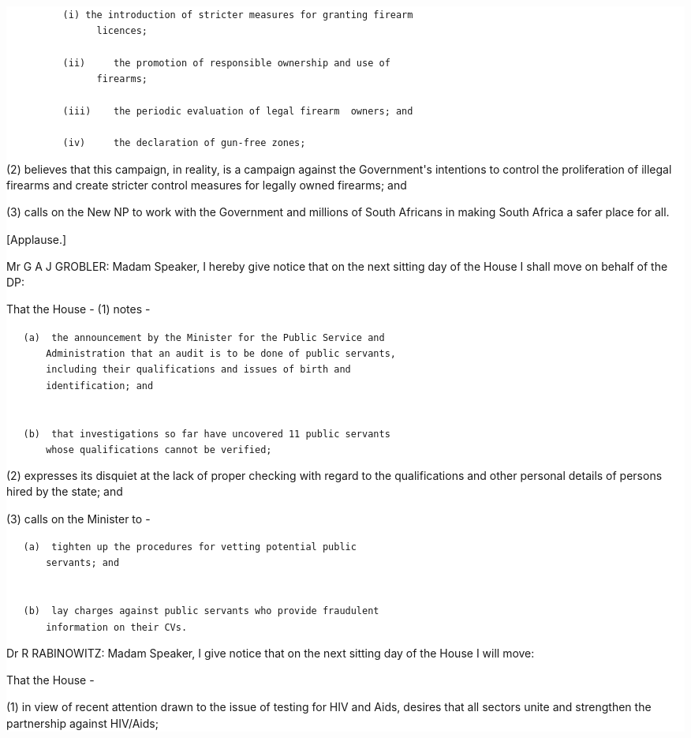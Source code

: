 
              (i) the introduction of stricter measures for granting firearm
                    licences;

              (ii)     the promotion of responsible ownership and use of
                    firearms;

              (iii)    the periodic evaluation of legal firearm  owners; and

              (iv)     the declaration of gun-free zones;


  (2) believes that this campaign, in reality, is a campaign against the
       Government's intentions to control the proliferation of illegal
       firearms and create stricter control measures for legally owned
       firearms; and

  (3) calls on the New NP to work with the Government and millions of South
       Africans in making South Africa a safer place for all.

[Applause.]

Mr G A J GROBLER: Madam Speaker, I hereby give notice that on the next
sitting day of the House I shall move on behalf of the DP:


  That the House -
  (1) notes -


       (a)  the announcement by the Minister for the Public Service and
           Administration that an audit is to be done of public servants,
           including their qualifications and issues of birth and
           identification; and


       (b)  that investigations so far have uncovered 11 public servants
           whose qualifications cannot be verified;


  (2) expresses its disquiet at the lack of proper checking with regard to
       the qualifications and other personal details of persons hired by the
       state; and

  (3) calls on the Minister to -


       (a)  tighten up the procedures for vetting potential public
           servants; and


       (b)  lay charges against public servants who provide fraudulent
           information on their CVs.

Dr R RABINOWITZ: Madam Speaker, I give notice that on the next sitting day
of the House I will move:


  That the House -


  (1) in view of recent attention drawn to the issue of testing for HIV and
       Aids, desires that all sectors unite and strengthen the partnership
       against HIV/Aids;
